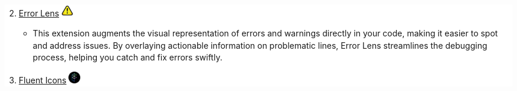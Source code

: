 2. [Error Lens](https://marketplace.visualstudio.com/items?itemName=usernamehw.errorlens) <img src="./images/logos/extensions/error-lens.png" alt="Error Lens original logo." width=20 height=20>

    - This extension augments the visual representation of errors and warnings directly in your code, making it easier to spot and address issues. By overlaying actionable information on problematic lines, Error Lens streamlines the debugging process, helping you catch and fix errors swiftly.

3. [Fluent Icons](https://marketplace.visualstudio.com/items?itemName=miguelsolorio.fluent-icons) <img src="./images/logos/extensions/fluent-icons.png" alt="Fluent Icons original logo." width=20 height=20>
